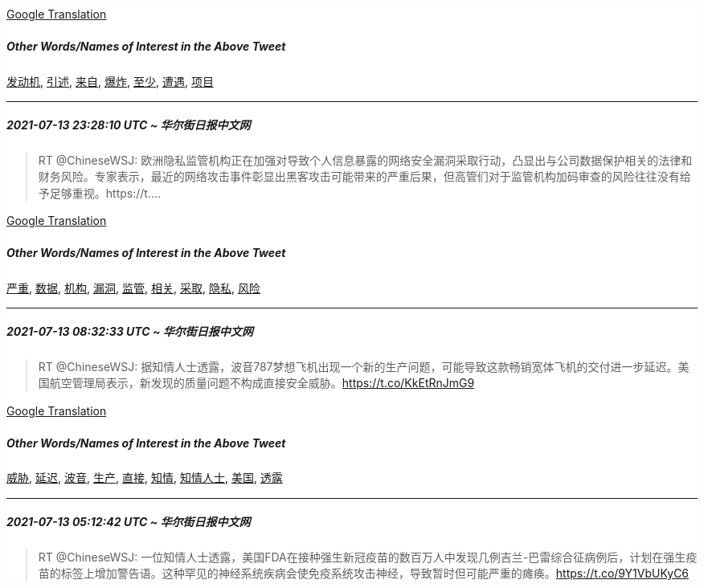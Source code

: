 [Google Translation](https://translate.google.com/?hi=en&tab=TT&sl=zh-CN&tl=en&op=translate&text=RT+%40bbcchinese%3A+%E6%8D%AE%E4%B8%AD%E5%9B%BD%E9%A9%BB%E5%B7%B4%E5%9F%BA%E6%96%AF%E5%9D%A6%E4%BD%BF%E9%A6%86%E7%9A%84%E5%A3%B0%E6%98%8E%EF%BC%8C%E4%B8%AD%E6%96%B9%E4%BC%81%E4%B8%9A%E5%9C%A8%E5%BD%93%E5%9C%B0%E6%89%BF%E5%BB%BA%E7%9A%84%E4%B8%80%E4%B8%AA%E6%B0%B4%E7%94%B5%E7%AB%99%E9%A1%B9%E7%9B%AE%EF%BC%8C%E4%B8%80%E8%BE%86%E8%BD%BD%E7%9D%80%E4%B8%AD%E5%9B%BD%E5%B7%A5%E7%A8%8B%E4%BA%BA%E5%91%98%E7%9A%84%E7%8F%AD%E8%BD%A6%E8%A1%8C%E4%BD%BF%E9%80%94%E4%B8%AD%E9%81%AD%E9%81%87%E7%88%86%E7%82%B8%EF%BC%8C%E9%80%A0%E6%88%90%E8%87%B3%E5%B0%919%E5%90%8D%E4%B8%AD%E6%96%B9%E4%BA%BA%E5%91%98%E3%80%813%E5%90%8D%E5%B7%B4%E6%96%B9%E4%BA%BA%E5%91%98%E9%81%87%E9%9A%BE%E3%80%82%E6%B3%95%E6%96%B0%E7%A4%BE%E5%BC%95%E8%BF%B0%E4%B8%80%E5%90%8D%E5%BD%93%E5%9C%B0%E5%AE%98%E5%91%98%E8%A1%A8%E7%A4%BA%EF%BC%8C%E7%88%86%E7%82%B8%E5%AF%BC%E8%87%B4%E5%85%AC%E4%BA%A4%E8%BD%A6%E5%8F%91%E5%8A%A8%E6%9C%BA%E8%B5%B7%E7%81%AB%EF%BC%8C%E8%BD%A6%E8%BE%86%E5%9D%A0%E5%85%A5%E5%B3%A1%E8%B0%B7%EF%BC%8C%E7%9B%AE%E5%89%8D%E5%B0%9A%E4%B8%8D%E6%B8%85%E6%A5%9A%E7%88%86%E7%82%B8%E6%98%AF%E6%9D%A5%E8%87%AA%E8%B7%AF%E8%BE%B9%E2%80%A6)
##### Other Words/Names of Interest in the Above Tweet
[发动机](发动机.md), [引述](引述.md), [来自](来自.md), [爆炸](爆炸.md), [至少](至少.md), [遭遇](遭遇.md), [项目](项目.md)
___
##### 2021-07-13 23:28:10 UTC ~ 华尔街日报中文网
> RT @ChineseWSJ: 欧洲隐私监管机构正在加强对导致个人信息暴露的网络安全漏洞采取行动，凸显出与公司数据保护相关的法律和财务风险。专家表示，最近的网络攻击事件彰显出黑客攻击可能带来的严重后果，但高管们对于监管机构加码审查的风险往往没有给予足够重视。https://t.…

[Google Translation](https://translate.google.com/?hi=en&tab=TT&sl=zh-CN&tl=en&op=translate&text=RT+%40ChineseWSJ%3A+%E6%AC%A7%E6%B4%B2%E9%9A%90%E7%A7%81%E7%9B%91%E7%AE%A1%E6%9C%BA%E6%9E%84%E6%AD%A3%E5%9C%A8%E5%8A%A0%E5%BC%BA%E5%AF%B9%E5%AF%BC%E8%87%B4%E4%B8%AA%E4%BA%BA%E4%BF%A1%E6%81%AF%E6%9A%B4%E9%9C%B2%E7%9A%84%E7%BD%91%E7%BB%9C%E5%AE%89%E5%85%A8%E6%BC%8F%E6%B4%9E%E9%87%87%E5%8F%96%E8%A1%8C%E5%8A%A8%EF%BC%8C%E5%87%B8%E6%98%BE%E5%87%BA%E4%B8%8E%E5%85%AC%E5%8F%B8%E6%95%B0%E6%8D%AE%E4%BF%9D%E6%8A%A4%E7%9B%B8%E5%85%B3%E7%9A%84%E6%B3%95%E5%BE%8B%E5%92%8C%E8%B4%A2%E5%8A%A1%E9%A3%8E%E9%99%A9%E3%80%82%E4%B8%93%E5%AE%B6%E8%A1%A8%E7%A4%BA%EF%BC%8C%E6%9C%80%E8%BF%91%E7%9A%84%E7%BD%91%E7%BB%9C%E6%94%BB%E5%87%BB%E4%BA%8B%E4%BB%B6%E5%BD%B0%E6%98%BE%E5%87%BA%E9%BB%91%E5%AE%A2%E6%94%BB%E5%87%BB%E5%8F%AF%E8%83%BD%E5%B8%A6%E6%9D%A5%E7%9A%84%E4%B8%A5%E9%87%8D%E5%90%8E%E6%9E%9C%EF%BC%8C%E4%BD%86%E9%AB%98%E7%AE%A1%E4%BB%AC%E5%AF%B9%E4%BA%8E%E7%9B%91%E7%AE%A1%E6%9C%BA%E6%9E%84%E5%8A%A0%E7%A0%81%E5%AE%A1%E6%9F%A5%E7%9A%84%E9%A3%8E%E9%99%A9%E5%BE%80%E5%BE%80%E6%B2%A1%E6%9C%89%E7%BB%99%E4%BA%88%E8%B6%B3%E5%A4%9F%E9%87%8D%E8%A7%86%E3%80%82https%3A%2F%2Ft.%E2%80%A6)
##### Other Words/Names of Interest in the Above Tweet
[严重](严重.md), [数据](数据.md), [机构](机构.md), [漏洞](漏洞.md), [监管](监管.md), [相关](相关.md), [采取](采取.md), [隐私](隐私.md), [风险](风险.md)
___
##### 2021-07-13 08:32:33 UTC ~ 华尔街日报中文网
> RT @ChineseWSJ: 据知情人士透露，波音787梦想飞机出现一个新的生产问题，可能导致这款畅销宽体飞机的交付进一步延迟。美国航空管理局表示，新发现的质量问题不构成直接安全威胁。https://t.co/KkEtRnJmG9

[Google Translation](https://translate.google.com/?hi=en&tab=TT&sl=zh-CN&tl=en&op=translate&text=RT+%40ChineseWSJ%3A+%E6%8D%AE%E7%9F%A5%E6%83%85%E4%BA%BA%E5%A3%AB%E9%80%8F%E9%9C%B2%EF%BC%8C%E6%B3%A2%E9%9F%B3787%E6%A2%A6%E6%83%B3%E9%A3%9E%E6%9C%BA%E5%87%BA%E7%8E%B0%E4%B8%80%E4%B8%AA%E6%96%B0%E7%9A%84%E7%94%9F%E4%BA%A7%E9%97%AE%E9%A2%98%EF%BC%8C%E5%8F%AF%E8%83%BD%E5%AF%BC%E8%87%B4%E8%BF%99%E6%AC%BE%E7%95%85%E9%94%80%E5%AE%BD%E4%BD%93%E9%A3%9E%E6%9C%BA%E7%9A%84%E4%BA%A4%E4%BB%98%E8%BF%9B%E4%B8%80%E6%AD%A5%E5%BB%B6%E8%BF%9F%E3%80%82%E7%BE%8E%E5%9B%BD%E8%88%AA%E7%A9%BA%E7%AE%A1%E7%90%86%E5%B1%80%E8%A1%A8%E7%A4%BA%EF%BC%8C%E6%96%B0%E5%8F%91%E7%8E%B0%E7%9A%84%E8%B4%A8%E9%87%8F%E9%97%AE%E9%A2%98%E4%B8%8D%E6%9E%84%E6%88%90%E7%9B%B4%E6%8E%A5%E5%AE%89%E5%85%A8%E5%A8%81%E8%83%81%E3%80%82https%3A%2F%2Ft.co%2FKkEtRnJmG9)
##### Other Words/Names of Interest in the Above Tweet
[威胁](威胁.md), [延迟](延迟.md), [波音](波音.md), [生产](生产.md), [直接](直接.md), [知情](知情.md), [知情人士](知情人士.md), [美国](美国.md), [透露](透露.md)
___
##### 2021-07-13 05:12:42 UTC ~ 华尔街日报中文网
> RT @ChineseWSJ: 一位知情人士透露，美国FDA在接种强生新冠疫苗的数百万人中发现几例吉兰-巴雷综合征病例后，计划在强生疫苗的标签上增加警告语。这种罕见的神经系统疾病会使免疫系统攻击神经，导致暂时但可能严重的瘫痪。https://t.co/9Y1VbUKyC6

